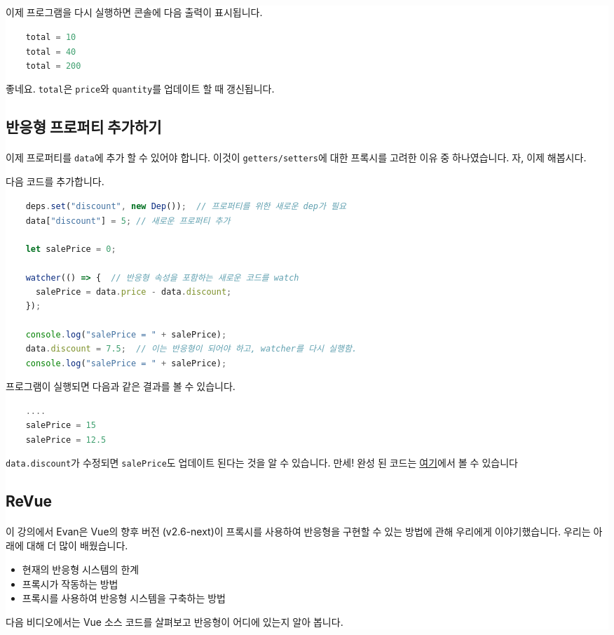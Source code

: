 이제 프로그램을 다시 실행하면 콘솔에 다음 출력이 표시됩니다.

```javascript
    total = 10
    total = 40
    total = 200
```

좋네요. `total`은 `price`와 `quantity`를 업데이트 할 때 갱신됩니다.

## 반응형 프로퍼티 추가하기

이제 프로퍼티를  `data`에 추가 할 수 있어야 합니다. 이것이 `getters/setters`에 대한 프록시를 고려한 이유 중 하나였습니다.  자, 이제 해봅시다.

다음 코드를 추가합니다.

```javascript
    deps.set("discount", new Dep());  // 프로퍼티를 위한 새로운 dep가 필요
    data["discount"] = 5; // 새로운 프로퍼티 추가
    
    let salePrice = 0; 
    
    watcher(() => {  // 반응형 속성을 포함하는 새로운 코드를 watch
      salePrice = data.price - data.discount;
    });
    
    console.log("salePrice = " + salePrice);
    data.discount = 7.5;  // 이는 반응형이 되어야 하고, watcher를 다시 실행함.
    console.log("salePrice = " + salePrice);
```

프로그램이 실행되면 다음과 같은 결과를 볼 수 있습니다.

```javascript
    ....
    salePrice = 15
    salePrice = 12.5
```

`data.discount`가 수정되면 `salePrice`도 업데이트 된다는 것을 알 수 있습니다. 만세! 완성 된 코드는 [여기](https://codepen.io/GreggPollack/pen/gKogaE)에서 볼 수 있습니다

## ReVue

이 강의에서 Evan은 Vue의 향후 버전 (v2.6-next)이 프록시를 사용하여 반응형을 구현할 수 있는 방법에 관해 우리에게 이야기했습니다. 우리는 아래에 대해 더 많이 배웠습니다.

- 현재의 반응형 시스템의 한계
- 프록시가 작동하는 방법
- 프록시를 사용하여 반응형 시스템을 구축하는 방법

다음 비디오에서는 Vue 소스 코드를 살펴보고 반응형이 어디에 있는지 알아 봅니다.